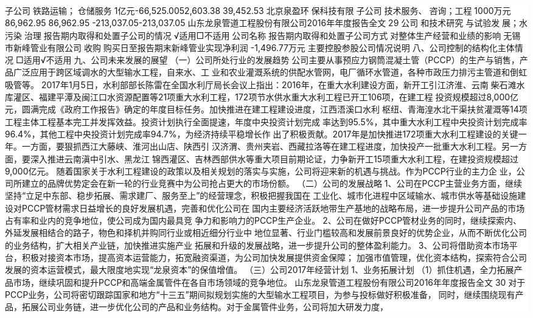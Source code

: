 子公司
铁路运输；
仓储服务
1亿元-66,525.0052,603.38
39,452.53
北京泉盈环
保科技有限
子公司
技术服务、
咨询；工程
1000万元
86,962.95
86,962.95
-213,037.05-213,037.05
山东龙泉管道工程股份有限公司2016年年度报告全文
29
公司
和技术研究
与试验发
展；水污染
治理
报告期内取得和处置子公司的情况
√适用□不适用
公司名称
报告期内取得和处置子公司方式
对整体生产经营和业绩的影响
无锡市新峰管业有限公司
收购
购买日至报告期末新峰管业实现净利润
-1,496.77万元
主要控股参股公司情况说明
八、公司控制的结构化主体情况
□适用√不适用
九、公司未来发展的展望
（一）公司所处行业的发展趋势
公司主要从事预应力钢筒混凝土管（PCCP）的生产与销售，产品广泛应用于跨区域调水的大型输水工程，自来水、工
业和农业灌溉系统的供配水管网，电厂循环水管道，各种市政压力排污主管道和倒虹吸管等。
2017年1月5日，水利部部长陈雷在全国水利厅局长会议上指出：2016年，在重大水利建设方面，新开工引江济淮、云南
柴石滩水库灌区、福建平潭及闽江口水资源配置等21项重大水利工程，172项节水供水重大水利工程已开工106项，在建工程
投资规模超过8,000亿元，圆满完成《政府工作报告》确定的年度目标任务。加快推进在建工程建设进度，江西浯溪口水利
枢纽、青海湟水北干渠扶贫灌溉等14项工程主体工程基本完工并发挥效益。投资计划执行全面提速，年度中央投资计划完成
率达到95.5%，其中重大水利工程中央投资计划完成率96.4%，其他工程中央投资计划完成率94.7%，为经济持续平稳增长作
出了积极贡献。2017年是加快推进172项重大水利工程建设的关键一年。一方面，要狠抓西江大藤峡、淮河出山店、陕西引
汉济渭、贵州夹岩、西藏拉洛等在建工程进度，加快投产一批重大水利工程。另一方面，要深入推进云南滇中引水、黑龙江
锦西灌区、吉林西部供水等重大项目前期论证，力争新开工15项重大水利工程，在建投资规模超过9,000亿元。
随着国家关于水利工程建设的政策以及相关规划的落实与实施，公司将迎来新的机遇与挑战。作为PCCP行业的主力企
业，公司所建立的品牌优势定会在新一轮的行业竞赛中为公司抢占更大的市场份额。
（二）公司的发展战略
1、公司在PCCP主营业务方面，继续坚持“立足中东部、稳步拓展、需求建厂、服务至上”的经营理念，积极把握我国在
工业化、城市化进程中区域输水、城市供水等基础设施建设对PCCP管材需求日益增长的良好发展机遇，完善和优化公司在
国内主要经济活跃地带生产基地的战略布局，进一步提升公司产品的市场占有率和业内的竞争地位，使公司成为国内最具竞
争力和影响力的PCCP生产企业。
2、公司在做好PCCP管材业务的同时，继续探索内、外延发展相结合的路子，物色和择机并购同行业或相近细分行业中
地位显著、行业门槛较高和发展前景良好的优势企业，从而不断优化公司的业务结构，扩大相关产业链，加快推进实施产业
拓展和升级的发展战略，进一步提升公司的整体盈利能力。
3、公司将借助资本市场平台，积极对接资本市场，提高资本运营能力，拓宽融资渠道，为公司加快发展提供资金保障；
加强市值管理，优化资本结构，探索符合公司发展的资本运营模式，最大限度地实现“龙泉资本”的保值增值。
（三）公司2017年经营计划
1、业务拓展计划
（1）抓住机遇，全力拓展产品市场，继续巩固和提升PCCP和高端金属管件在各自市场领域的竞争地位。
山东龙泉管道工程股份有限公司2016年年度报告全文
30
对于PCCP业务，公司将密切跟踪国家和地方“十三五”期间拟规划实施的大型输水工程项目，为参与投标做好积极准备，
同时，继续围绕现有产品，拓展公司业务链，进一步优化公司的产品和业务结构。对于金属管件业务，公司将加大研发力度，